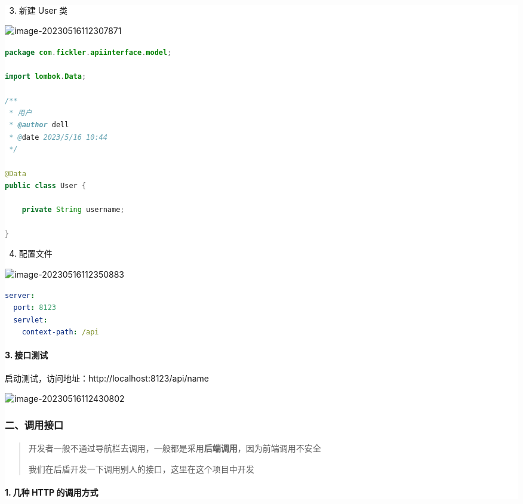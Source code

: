 

3. 新建 User 类

![image-20230516112307871](http://qiniu.fickler.top/img/image-20230522170813244.png)

```java
package com.fickler.apiinterface.model;

import lombok.Data;

/**
 * 用户
 * @author dell
 * @date 2023/5/16 10:44
 */

@Data
public class User {

    private String username;

}
```



4. 配置文件

![image-20230516112350883](http://qiniu.fickler.top/img/image-20230522173040969.png)

```yml
server:
  port: 8123
  servlet:
    context-path: /api
```



#### 3. 接口测试

启动测试，访问地址：http://localhost:8123/api/name

![image-20230516112430802](http://qiniu.fickler.top/img/image-20230522173338252.png)



### 二、调用接口

> 开发者一般不通过导航栏去调用，一般都是采用**后端调用**，因为前端调用不安全
>
> 我们在后盾开发一下调用别人的接口，这里在这个项目中开发



#### 1. 几种 HTTP 的调用方式
